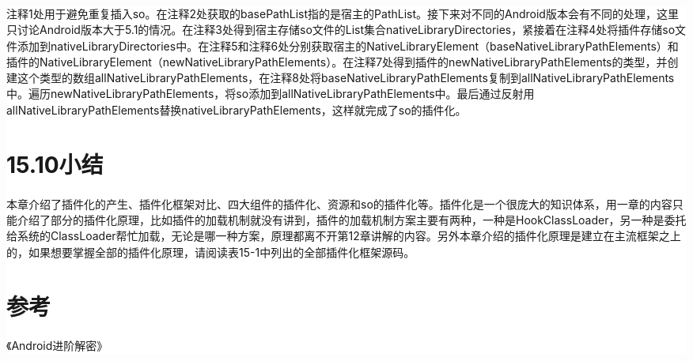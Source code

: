 注释1处用于避免重复插入so。在注释2处获取的basePathList指的是宿主的PathList。接下来对不同的Android版本会有不同的处理，这里只讨论Android版本大于5.1的情况。在注释3处得到宿主存储so文件的List集合nativeLibraryDirectories，紧接着在注释4处将插件存储so文件添加到nativeLibraryDirectories中。在注释5和注释6处分别获取宿主的NativeLibraryElement（baseNativeLibraryPathElements）和插件的NativeLibraryElement（newNativeLibraryPathElements）。在注释7处得到插件的newNativeLibraryPathElements的类型，并创建这个类型的数组allNativeLibraryPathElements，在注释8处将baseNativeLibraryPathElements复制到allNativeLibraryPathElements中。遍历newNativeLibraryPathElements，将so添加到allNativeLibraryPathElements中。最后通过反射用allNativeLibraryPathElements替换nativeLibraryPathElements，这样就完成了so的插件化。

# 15.10小结

本章介绍了插件化的产生、插件化框架对比、四大组件的插件化、资源和so的插件化等。插件化是一个很庞大的知识体系，用一章的内容只能介绍了部分的插件化原理，比如插件的加载机制就没有讲到，插件的加载机制方案主要有两种，一种是HookClassLoader，另一种是委托给系统的ClassLoader帮忙加载，无论是哪一种方案，原理都离不开第12章讲解的内容。另外本章介绍的插件化原理是建立在主流框架之上的，如果想要掌握全部的插件化原理，请阅读表15-1中列出的全部插件化框架源码。



# 参考

《Android进阶解密》